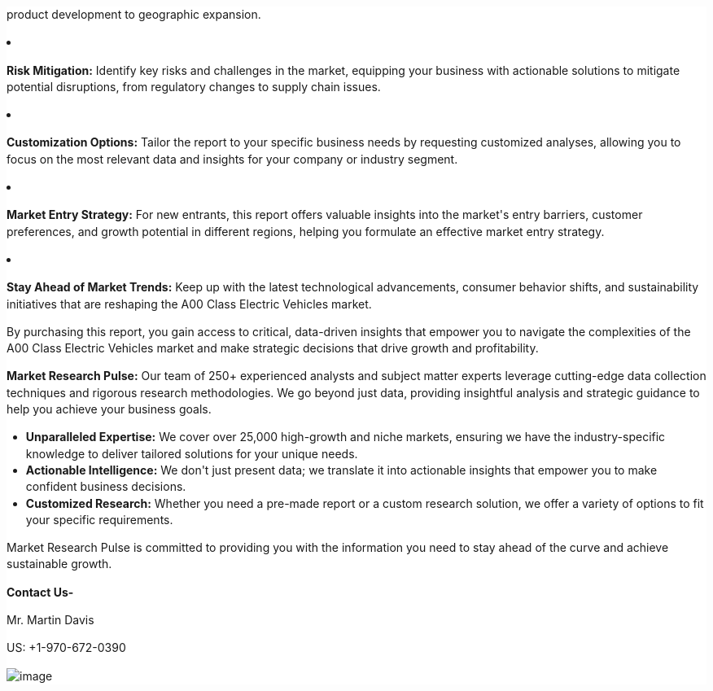 product development to geographic expansion.</p></li><li><p><strong>Risk Mitigation:</strong> Identify key risks and challenges in the market, equipping your business with actionable solutions to mitigate potential disruptions, from regulatory changes to supply chain issues.</p></li><li><p><strong>Customization Options:</strong> Tailor the report to your specific business needs by requesting customized analyses, allowing you to focus on the most relevant data and insights for your company or industry segment.</p></li><li><p><strong>Market Entry Strategy:</strong> For new entrants, this report offers valuable insights into the market's entry barriers, customer preferences, and growth potential in different regions, helping you formulate an effective market entry strategy.</p></li><li><p><strong>Stay Ahead of Market Trends:</strong> Keep up with the latest technological advancements, consumer behavior shifts, and sustainability initiatives that are reshaping the A00 Class Electric Vehicles market.</p></li></ol><p>By purchasing this report, you gain access to critical, data-driven insights that empower you to navigate the complexities of the A00 Class Electric Vehicles market and make strategic decisions that drive growth and profitability.</p><p><strong>Market Research Pulse:</strong>&nbsp;Our team of 250+ experienced analysts and subject matter experts leverage cutting-edge data collection techniques and rigorous research methodologies. We go beyond just data, providing insightful analysis and strategic guidance to help you achieve your business goals.</p><ul><li><strong>Unparalleled Expertise:</strong>&nbsp;We cover over 25,000 high-growth and niche markets, ensuring we have the industry-specific knowledge to deliver tailored solutions for your unique needs.</li><li><strong>Actionable Intelligence:</strong>&nbsp;We don't just present data; we translate it into actionable insights that empower you to make confident business decisions.</li><li><strong>Customized Research:</strong>&nbsp;Whether you need a pre-made report or a custom research solution, we offer a variety of options to fit your specific requirements.</li></ul><p>Market Research Pulse is committed to providing you with the information you need to stay ahead of the curve and achieve sustainable growth.</p><p><strong>Contact Us-</strong></p><p>Mr. Martin Davis</p><p>US: +1-970-672-0390</p>
![image](https://github.com/user-attachments/assets/300266cc-dce3-4f69-a0b0-e60a265107af)
